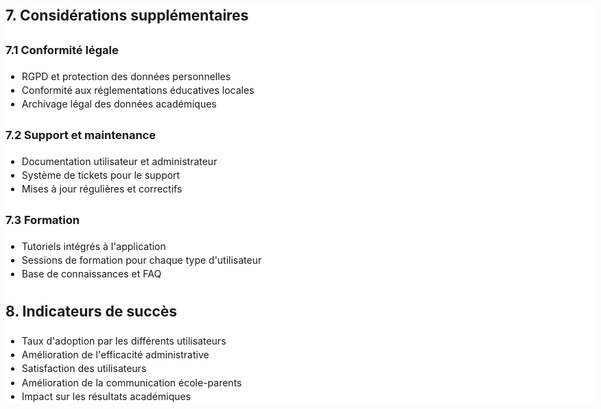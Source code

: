 ## 7. Considérations supplémentaires

### 7.1 Conformité légale
- RGPD et protection des données personnelles
- Conformité aux réglementations éducatives locales
- Archivage légal des données académiques

### 7.2 Support et maintenance
- Documentation utilisateur et administrateur
- Système de tickets pour le support
- Mises à jour régulières et correctifs

### 7.3 Formation
- Tutoriels intégrés à l'application
- Sessions de formation pour chaque type d'utilisateur
- Base de connaissances et FAQ

## 8. Indicateurs de succès

- Taux d'adoption par les différents utilisateurs
- Amélioration de l'efficacité administrative
- Satisfaction des utilisateurs
- Amélioration de la communication école-parents
- Impact sur les résultats académiques
